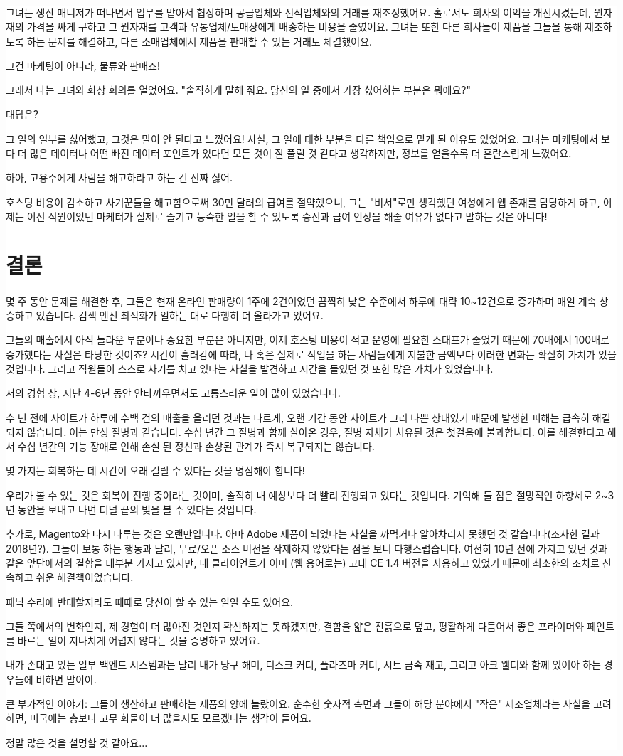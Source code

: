 그녀는 생산 매니저가 떠나면서 업무를 맡아서 협상하며 공급업체와 선적업체와의 거래를 재조정했어요. 홀로서도 회사의 이익을 개선시켰는데, 원자재의 가격을 싸게 구하고 그 원자재를 고객과 유통업체/도매상에게 배송하는 비용을 줄였어요. 그녀는 또한 다른 회사들이 제품을 그들을 통해 제조하도록 하는 문제를 해결하고, 다른 소매업체에서 제품을 판매할 수 있는 거래도 체결했어요.

그건 마케팅이 아니라, 물류와 판매죠!

그래서 나는 그녀와 화상 회의를 열었어요. "솔직하게 말해 줘요. 당신의 일 중에서 가장 싫어하는 부분은 뭐에요?"

<div class="content-ad"></div>

대답은?

그 일의 일부를 싫어했고, 그것은 말이 안 된다고 느꼈어요! 사실, 그 일에 대한 부분을 다른 책임으로 맡게 된 이유도 있었어요. 그녀는 마케팅에서 보다 더 많은 데이터나 어떤 빠진 데이터 포인트가 있다면 모든 것이 잘 풀릴 것 같다고 생각하지만, 정보를 얻을수록 더 혼란스럽게 느꼈어요.

하아, 고용주에게 사람을 해고하라고 하는 건 진짜 싫어.

호스팅 비용이 감소하고 사기꾼들을 해고함으로써 30만 달러의 급여를 절약했으니, 그는 "비서"로만 생각했던 여성에게 웹 존재를 담당하게 하고, 이제는 이전 직원이었던 마케터가 실제로 즐기고 능숙한 일을 할 수 있도록 승진과 급여 인상을 해줄 여유가 없다고 말하는 것은 아니다!

<div class="content-ad"></div>

# 결론

몇 주 동안 문제를 해결한 후, 그들은 현재 온라인 판매량이 1주에 2건이었던 끔찍히 낮은 수준에서 하루에 대략 10~12건으로 증가하며 매일 계속 상승하고 있습니다. 검색 엔진 최적화가 일하는 대로 다행히 더 올라가고 있어요.

그들의 매출에서 아직 놀라운 부분이나 중요한 부분은 아니지만, 이제 호스팅 비용이 적고 운영에 필요한 스태프가 줄었기 때문에 70배에서 100배로 증가했다는 사실은 타당한 것이죠? 시간이 흘러감에 따라, 나 혹은 실제로 작업을 하는 사람들에게 지불한 금액보다 이러한 변화는 확실히 가치가 있을 것입니다. 그리고 직원들이 스스로 사기를 치고 있다는 사실을 발견하고 시간을 들였던 것 또한 많은 가치가 있었습니다.

저의 경험 상, 지난 4-6년 동안 안타까우면서도 고통스러운 일이 많이 있었습니다.

<div class="content-ad"></div>

수 년 전에 사이트가 하루에 수백 건의 매출을 올리던 것과는 다르게, 오랜 기간 동안 사이트가 그리 나쁜 상태였기 때문에 발생한 피해는 급속히 해결되지 않습니다. 이는 만성 질병과 같습니다. 수십 년간 그 질병과 함께 살아온 경우, 질병 자체가 치유된 것은 첫걸음에 불과합니다. 이를 해결한다고 해서 수십 년간의 기능 장애로 인해 손실 된 정신과 손상된 관계가 즉시 복구되지는 않습니다.

몇 가지는 회복하는 데 시간이 오래 걸릴 수 있다는 것을 명심해야 합니다!

우리가 볼 수 있는 것은 회복이 진행 중이라는 것이며, 솔직히 내 예상보다 더 빨리 진행되고 있다는 것입니다. 기억해 둘 점은 절망적인 하향세로 2~3년 동안을 보내고 나면 터널 끝의 빛을 볼 수 있다는 것입니다.

추가로, Magento와 다시 다루는 것은 오랜만입니다. 아마 Adobe 제품이 되었다는 사실을 까먹거나 알아차리지 못했던 것 같습니다(조사한 결과 2018년?). 그들이 보통 하는 행동과 달리, 무료/오픈 소스 버전을 삭제하지 않았다는 점을 보니 다행스럽습니다. 여전히 10년 전에 가지고 있던 것과 같은 앞단에서의 결함을 대부분 가지고 있지만, 내 클라이언트가 이미 (웹 용어로는) 고대 CE 1.4 버전을 사용하고 있었기 때문에 최소한의 조치로 신속하고 쉬운 해결책이었습니다.

<div class="content-ad"></div>

패닉 수리에 반대할지라도 때때로 당신이 할 수 있는 일일 수도 있어요.

그들 쪽에서의 변화인지, 제 경험이 더 많아진 것인지 확신하지는 못하겠지만, 결함을 얇은 진흙으로 덮고, 평활하게 다듬어서 좋은 프라이머와 페인트를 바르는 일이 지나치게 어렵지 않다는 것을 증명하고 있어요.

내가 손대고 있는 일부 백엔드 시스템과는 달리 내가 당구 해머, 디스크 커터, 플라즈마 커터, 시트 금속 재고, 그리고 아크 웰더와 함께 있어야 하는 경우들에 비하면 말이야.

큰 부가적인 이야기: 그들이 생산하고 판매하는 제품의 양에 놀랐어요. 순수한 숫자적 측면과 그들이 해당 분야에서 "작은" 제조업체라는 사실을 고려하면, 미국에는 총보다 고무 화물이 더 많을지도 모르겠다는 생각이 들어요.

<div class="content-ad"></div>

정말 많은 것을 설명할 것 같아요...
